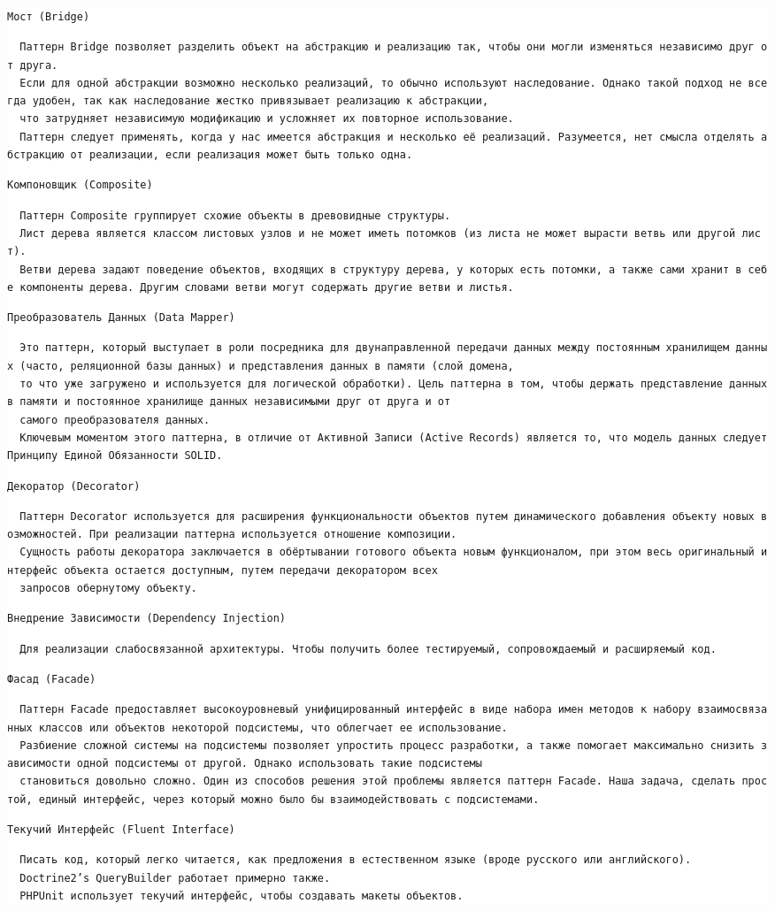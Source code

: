 `Мост (Bridge)`

      Паттерн Bridge позволяет разделить объект на абстракцию и реализацию так, чтобы они могли изменяться независимо друг от друга.
      Если для одной абстракции возможно несколько реализаций, то обычно используют наследование. Однако такой подход не всегда удобен, так как наследование жестко привязывает реализацию к абстракции, 
      что затрудняет независимую модификацию и усложняет их повторное использование.
      Паттерн следует применять, когда у нас имеется абстракция и несколько её реализаций. Разумеется, нет смысла отделять абстракцию от реализации, если реализация может быть только одна.

`Компоновщик (Composite)`

      Паттерн Composite группирует схожие объекты в древовидные структуры.
      Лист дерева является классом листовых узлов и не может иметь потомков (из листа не может вырасти ветвь или другой лист).
      Ветви дерева задают поведение объектов, входящих в структуру дерева, у которых есть потомки, а также сами хранит в себе компоненты дерева. Другим словами ветви могут содержать другие ветви и листья.

`Преобразователь Данных (Data Mapper)`

      Это паттерн, который выступает в роли посредника для двунаправленной передачи данных между постоянным хранилищем данных (часто, реляционной базы данных) и представления данных в памяти (слой домена, 
      то что уже загружено и используется для логической обработки). Цель паттерна в том, чтобы держать представление данных в памяти и постоянное хранилище данных независимыми друг от друга и от 
      самого преобразователя данных.
      Ключевым моментом этого паттерна, в отличие от Активной Записи (Active Records) является то, что модель данных следует Принципу Единой Обязанности SOLID.

`Декоратор (Decorator)`

      Паттерн Decorator используется для расширения функциональности объектов путем динамического добавления объекту новых возможностей. При реализации паттерна используется отношение композиции.
      Сущность работы декоратора заключается в обёртывании готового объекта новым функционалом, при этом весь оригинальный интерфейс объекта остается доступным, путем передачи декоратором всех 
      запросов обернутому объекту.

`Внедрение Зависимости (Dependency Injection)`

      Для реализации слабосвязанной архитектуры. Чтобы получить более тестируемый, сопровождаемый и расширяемый код.

`Фасад (Facade)`

      Паттерн Facade предоставляет высокоуровневый унифицированный интерфейс в виде набора имен методов к набору взаимосвязанных классов или объектов некоторой подсистемы, что облегчает ее использование.
      Разбиение сложной системы на подсистемы позволяет упростить процесс разработки, а также помогает максимально снизить зависимости одной подсистемы от другой. Однако использовать такие подсистемы 
      становиться довольно сложно. Один из способов решения этой проблемы является паттерн Facade. Наша задача, сделать простой, единый интерфейс, через который можно было бы взаимодействовать с подсистемами.

`Текучий Интерфейс (Fluent Interface)`

      Писать код, который легко читается, как предложения в естественном языке (вроде русского или английского).
      Doctrine2’s QueryBuilder работает примерно также.
      PHPUnit использует текучий интерфейс, чтобы создавать макеты объектов.
